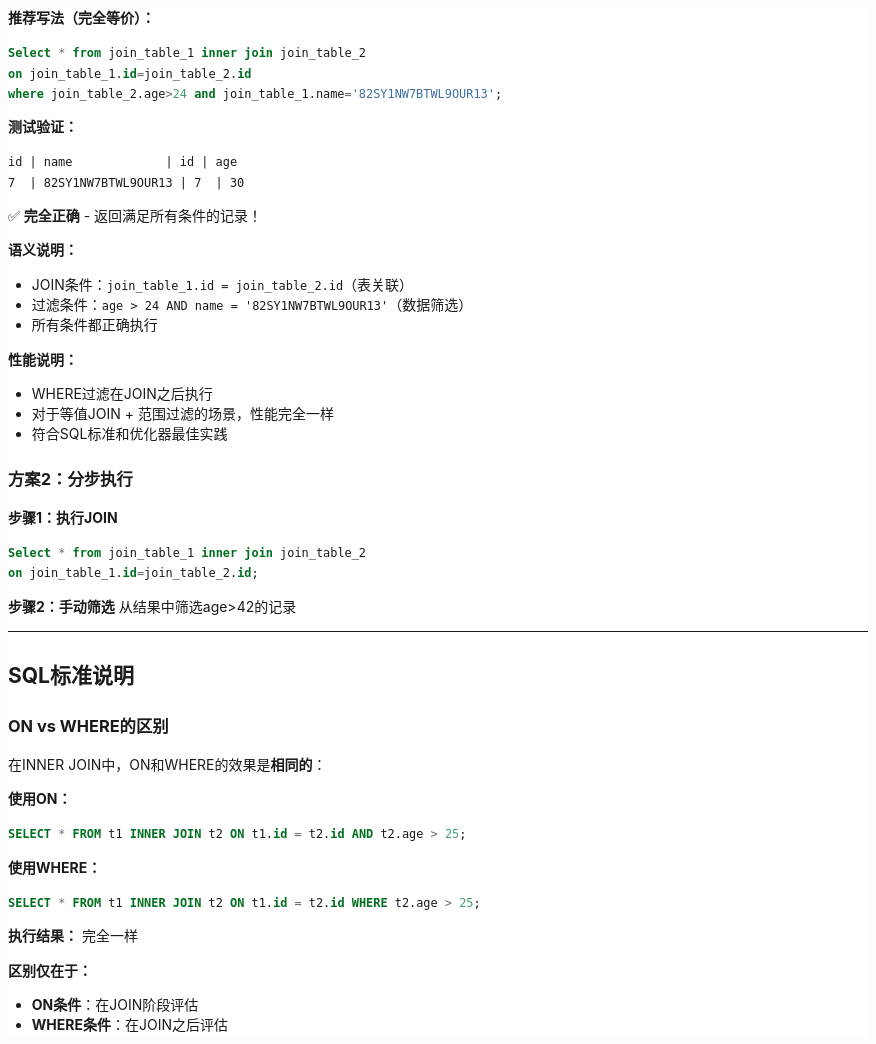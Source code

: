 **推荐写法（完全等价）：**
```sql
Select * from join_table_1 inner join join_table_2 
on join_table_1.id=join_table_2.id 
where join_table_2.age>24 and join_table_1.name='82SY1NW7BTWL9OUR13';
```

**测试验证：**
```
id | name             | id | age
7  | 82SY1NW7BTWL9OUR13 | 7  | 30
```

✅ **完全正确** - 返回满足所有条件的记录！

**语义说明：**
- JOIN条件：`join_table_1.id = join_table_2.id`（表关联）
- 过滤条件：`age > 24 AND name = '82SY1NW7BTWL9OUR13'`（数据筛选）
- 所有条件都正确执行

**性能说明：**
- WHERE过滤在JOIN之后执行
- 对于等值JOIN + 范围过滤的场景，性能完全一样
- 符合SQL标准和优化器最佳实践

### 方案2：分步执行

**步骤1：执行JOIN**
```sql
Select * from join_table_1 inner join join_table_2 
on join_table_1.id=join_table_2.id;
```

**步骤2：手动筛选**
从结果中筛选age>42的记录

---

## SQL标准说明

### ON vs WHERE的区别

在INNER JOIN中，ON和WHERE的效果是**相同的**：

**使用ON：**
```sql
SELECT * FROM t1 INNER JOIN t2 ON t1.id = t2.id AND t2.age > 25;
```

**使用WHERE：**
```sql
SELECT * FROM t1 INNER JOIN t2 ON t1.id = t2.id WHERE t2.age > 25;
```

**执行结果：** 完全一样

**区别仅在于：**
- **ON条件**：在JOIN阶段评估
- **WHERE条件**：在JOIN之后评估
